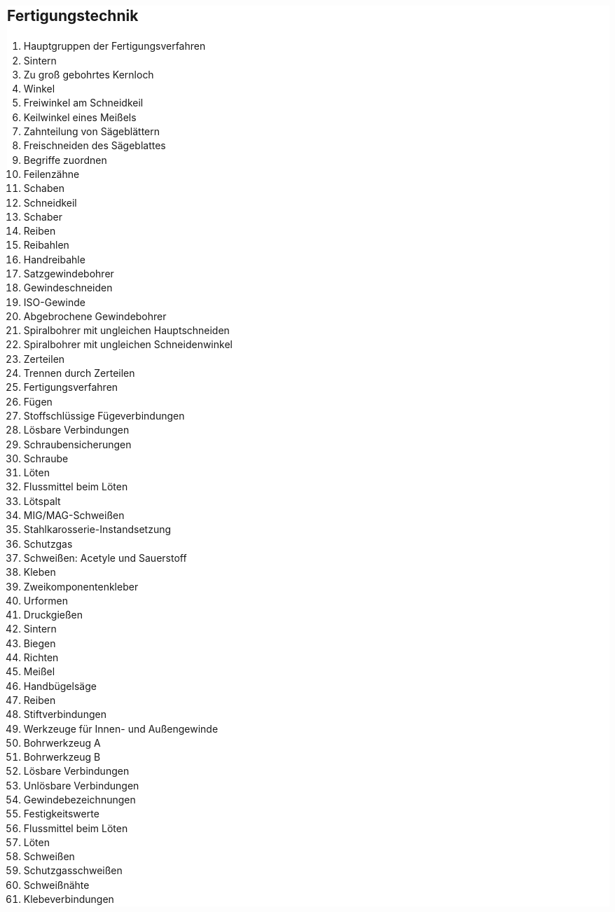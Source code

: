 ## Fertigungstechnik

1. Hauptgruppen der Fertigungsverfahren  
1. Sintern  
1. Zu groß gebohrtes Kernloch  
1. Winkel  
1. Freiwinkel am Schneidkeil  
1. Keilwinkel eines Meißels  
1. Zahnteilung von Sägeblättern  
1. Freischneiden des Sägeblattes  
1. Begriffe zuordnen  
1. Feilenzähne  
1. Schaben  
1. Schneidkeil  
1. Schaber  
1. Reiben  
1. Reibahlen  
1. Handreibahle  
1. Satzgewindebohrer  
1. Gewindeschneiden  
1. ISO-Gewinde  
1. Abgebrochene Gewindebohrer  
1. Spiralbohrer mit ungleichen Hauptschneiden  
1. Spiralbohrer mit ungleichen Schneidenwinkel  
1. Zerteilen  
1. Trennen durch Zerteilen  
1. Fertigungsverfahren  
1. Fügen  
1. Stoffschlüssige Fügeverbindungen  
1. Lösbare Verbindungen  
1. Schraubensicherungen  
1. Schraube  
1. Löten  
1. Flussmittel beim Löten  
1. Lötspalt  
1. MIG/MAG-Schweißen  
1. Stahlkarosserie-Instandsetzung  
1. Schutzgas  
1. Schweißen: Acetyle und Sauerstoff  
1. Kleben  
1. Zweikomponentenkleber  
1. Urformen  
1. Druckgießen  
1. Sintern  
1. Biegen  
1. Richten  
1. Meißel  
1. Handbügelsäge  
1. Reiben  
1. Stiftverbindungen  
1. Werkzeuge für Innen- und Außengewinde  
1. Bohrwerkzeug A  
1. Bohrwerkzeug B  
1. Lösbare Verbindungen  
1. Unlösbare Verbindungen  
1. Gewindebezeichnungen  
1. Festigkeitswerte  
1. Flussmittel beim Löten  
1. Löten  
1. Schweißen  
1. Schutzgasschweißen  
1. Schweißnähte  
1. Klebeverbindungen  